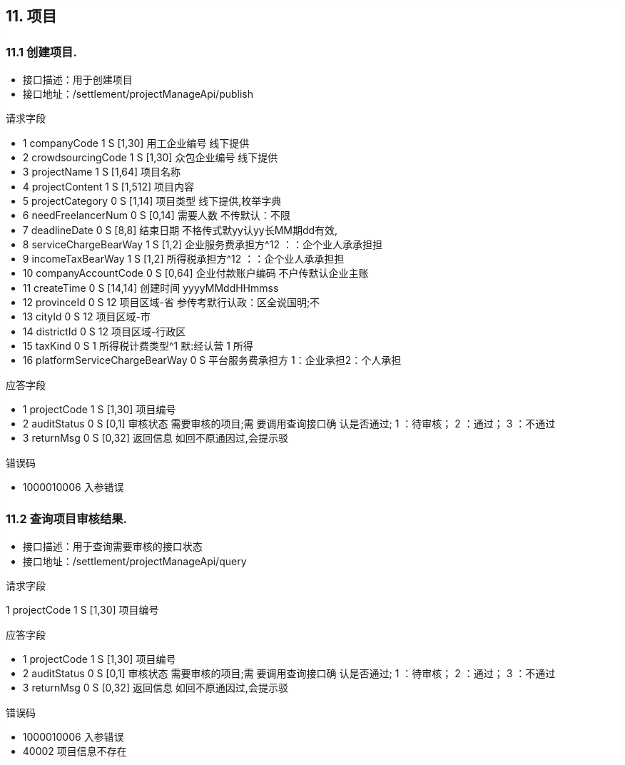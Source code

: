 ## 11. 项目

### 11.1 创建项目.


- 接口描述：用于创建项目
- 接口地址：/settlement/projectManageApi/publish

请求字段

- 1 companyCode 1 S [1,30] 用工企业编号 线下提供
- 2 crowdsourcingCode 1 S [1,30] 众包企业编号 线下提供
- 3 projectName 1 S [1,64] 项目名称
- 4 projectContent 1 S [1,512] 项目内容
- 5 projectCategory 0 S [1,14] 项目类型 线下提供,枚举字典
- 6 needFreelancerNum 0 S [0,14] 需要人数 不传默认：不限
- 7 deadlineDate 0 S [8,8] 结束日期 不格传式默yy认yy长MM期dd有效,
- 8 serviceChargeBearWay 1 S [1,2] 企业服务费承担方^12 ：：企个业人承承担担
- 9 incomeTaxBearWay 1 S [1,2] 所得税承担方^12 ：：企个业人承承担担
- 10 companyAccountCode 0 S [0,64] 企业付款账户编码 不户传默认企业主账
- 11 createTime 0 S [14,14] 创建时间 yyyyMMddHHmmss
- 12 provinceId 0 S 12 项目区域-省 参传考默行认政：区全说国明;不
- 13 cityId 0 S 12 项目区域-市
- 14 districtId 0 S 12 项目区域-行政区
- 15 taxKind 0 S 1 所得税计费类型^1 默:经认营 1 所得
- 16 platformServiceChargeBearWay 0 S  平台服务费承担方 1：企业承担2：个人承担

应答字段


- 1 projectCode 1 S [1,30] 项目编号
- 2 auditStatus 0 S [0,1] 审核状态 需要审核的项目;需 要调用查询接口确 认是否通过; 1 ：待审核； 2 ：通过； 3 ：不通过
- 3 returnMsg 0 S [0,32] 返回信息 如回不原通因过,会提示驳

错误码

- 1000010006 入参错误

### 11.2 查询项目审核结果.


- 接口描述：用于查询需要审核的接口状态
- 接口地址：/settlement/projectManageApi/query

请求字段
    
1 projectCode 1 S [1,30] 项目编号

应答字段

- 1 projectCode 1 S [1,30] 项目编号
- 2 auditStatus 0 S [0,1] 审核状态 需要审核的项目;需 要调用查询接口确 认是否通过; 1 ：待审核； 2 ：通过； 3 ：不通过
- 3 returnMsg 0 S [0,32] 返回信息 如回不原通因过,会提示驳

错误码

- 1000010006 入参错误
- 40002 项目信息不存在
